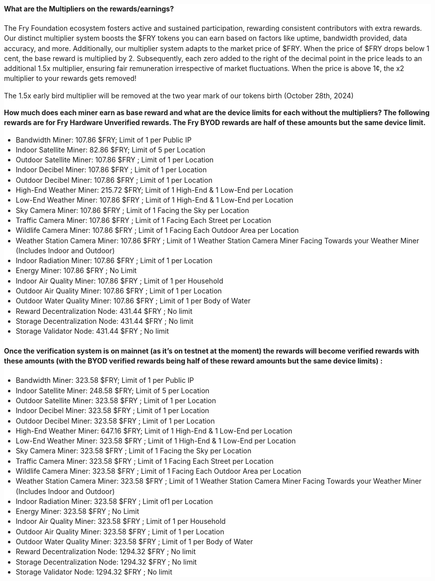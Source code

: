 #### What are the Multipliers on the rewards/earnings? 

The Fry Foundation ecosystem fosters active and sustained participation, rewarding consistent contributors with extra rewards. Our distinct multiplier system boosts the $FRY tokens you can earn based on factors like uptime, bandwidth provided, data accuracy, and more. Additionally, our multiplier system adapts to the market price of $FRY. When the price of $FRY drops below 1 cent, the base reward is multiplied by 2. Subsequently, each zero added to the right of the decimal point in the price leads to an additional 1.5x multiplier, ensuring fair remuneration irrespective of market fluctuations. When the price is above 1¢, the x2 multiplier to your rewards gets removed!

The 1.5x early bird multiplier will be removed at the two year mark of our tokens birth (October 28th, 2024)

**How much does each miner earn as base reward and what are the device limits for each without the multipliers? The following rewards are for Fry Hardware Unverified rewards. The Fry BYOD rewards are half of these amounts but the same device limit.**



* Bandwidth Miner: 107.86 $FRY; Limit of 1 per Public IP 
* Indoor Satellite Miner: 82.86 $FRY; Limit of 5 per Location
* Outdoor Satellite Miner: 107.86 $FRY ; Limit of 1 per Location
* Indoor Decibel Miner: 107.86 $FRY ; Limit of 1 per Location
* Outdoor Decibel Miner: 107.86 $FRY ; Limit of 1 per Location
* High-End Weather Miner: 215.72 $FRY; Limit of 1 High-End & 1 Low-End per Location
* Low-End Weather Miner: 107.86 $FRY ; Limit of 1 High-End & 1 Low-End per Location
* Sky Camera Miner: 107.86 $FRY ; Limit of 1 Facing the Sky per Location
* Traffic Camera Miner: 107.86 $FRY ; Limit of 1 Facing Each Street per Location
* Wildlife Camera Miner: 107.86 $FRY ; Limit of 1 Facing Each Outdoor Area per Location
* Weather Station Camera Miner: 107.86 $FRY ; Limit of 1 Weather Station Camera Miner Facing Towards your Weather Miner (Includes Indoor and Outdoor)
* Indoor Radiation Miner: 107.86 $FRY ; Limit of 1 per Location
* Energy Miner: 107.86 $FRY ; No Limit
* Indoor Air Quality Miner: 107.86 $FRY ; Limit of 1 per Household
* Outdoor Air Quality Miner: 107.86 $FRY ; Limit of 1 per Location
* Outdoor Water Quality Miner: 107.86 $FRY ; Limit of 1 per Body of Water
* Reward Decentralization Node: 431.44 $FRY ; No limit
* Storage Decentralization Node: 431.44 $FRY ; No limit
* Storage Validator Node: 431.44 $FRY ; No limit

#### Once the verification system is on mainnet (as it’s on testnet at the moment) the rewards will become verified rewards with these amounts (with the BYOD verified rewards being half of these reward amounts but the same device limits) : 



* Bandwidth Miner: 323.58 $FRY; Limit of 1 per Public IP 
* Indoor Satellite Miner: 248.58 $FRY; Limit of 5 per Location
* Outdoor Satellite Miner: 323.58 $FRY ; Limit of 1 per Location
* Indoor Decibel Miner: 323.58 $FRY ; Limit of 1 per Location
* Outdoor Decibel Miner: 323.58 $FRY ; Limit of 1 per Location
* High-End Weather Miner: 647.16 $FRY; Limit of 1 High-End & 1 Low-End per Location
* Low-End Weather Miner: 323.58 $FRY ; Limit of 1 High-End & 1 Low-End per Location
* Sky Camera Miner: 323.58 $FRY ; Limit of 1 Facing the Sky per Location
* Traffic Camera Miner: 323.58 $FRY ; Limit of 1 Facing Each Street per Location
* Wildlife Camera Miner: 323.58 $FRY ; Limit of 1 Facing Each Outdoor Area per Location
* Weather Station Camera Miner: 323.58 $FRY ; Limit of 1 Weather Station Camera Miner Facing Towards your Weather Miner (Includes Indoor and Outdoor)
* Indoor Radiation Miner: 323.58 $FRY ; Limit of1 per Location
* Energy Miner: 323.58 $FRY ; No Limit
* Indoor Air Quality Miner: 323.58 $FRY ; Limit of 1 per Household
* Outdoor Air Quality Miner: 323.58 $FRY ; Limit of 1 per Location
* Outdoor Water Quality Miner: 323.58 $FRY ; Limit of 1 per Body of Water
* Reward Decentralization Node: 1294.32 $FRY ; No limit
* Storage Decentralization Node: 1294.32 $FRY ; No limit
* Storage Validator Node: 1294.32 $FRY ; No limit
